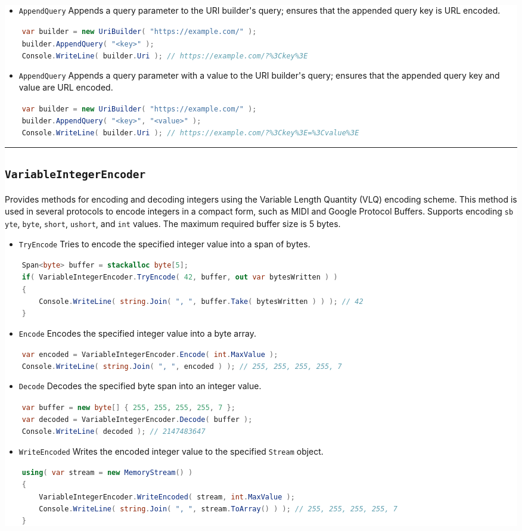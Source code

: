 - `AppendQuery` Appends a query parameter to the URI builder's query; ensures that the appended query key is URL encoded.

```csharp
    var builder = new UriBuilder( "https://example.com/" );
    builder.AppendQuery( "<key>" );
    Console.WriteLine( builder.Uri ); // https://example.com/?%3Ckey%3E
```

- `AppendQuery` Appends a query parameter with a value to the URI builder's query; ensures that the appended query key and value are URL encoded.

```csharp
    var builder = new UriBuilder( "https://example.com/" );
    builder.AppendQuery( "<key>", "<value>" );
    Console.WriteLine( builder.Uri ); // https://example.com/?%3Ckey%3E=%3Cvalue%3E
```

---

## `VariableIntegerEncoder`

Provides methods for encoding and decoding integers using the Variable Length Quantity (VLQ) encoding scheme. 
This method is used in several protocols to encode integers in a compact form, such as MIDI and Google Protocol Buffers.
Supports encoding `sbyte`, `byte`, `short`, `ushort`, and `int` values. The maximum required buffer size is 5 bytes.

- `TryEncode` Tries to encode the specified integer value into a span of bytes.

```csharp
    Span<byte> buffer = stackalloc byte[5];
    if( VariableIntegerEncoder.TryEncode( 42, buffer, out var bytesWritten ) )
    {
        Console.WriteLine( string.Join( ", ", buffer.Take( bytesWritten ) ) ); // 42
    }
```

- `Encode` Encodes the specified integer value into a byte array.

```csharp
    var encoded = VariableIntegerEncoder.Encode( int.MaxValue );
    Console.WriteLine( string.Join( ", ", encoded ) ); // 255, 255, 255, 255, 7
```

- `Decode` Decodes the specified byte span into an integer value.

```csharp
    var buffer = new byte[] { 255, 255, 255, 255, 7 };
    var decoded = VariableIntegerEncoder.Decode( buffer );
    Console.WriteLine( decoded ); // 2147483647
```

- `WriteEncoded` Writes the encoded integer value to the specified `Stream` object.

```csharp
    using( var stream = new MemoryStream() )
    {
        VariableIntegerEncoder.WriteEncoded( stream, int.MaxValue );
        Console.WriteLine( string.Join( ", ", stream.ToArray() ) ); // 255, 255, 255, 255, 7
    }
```
